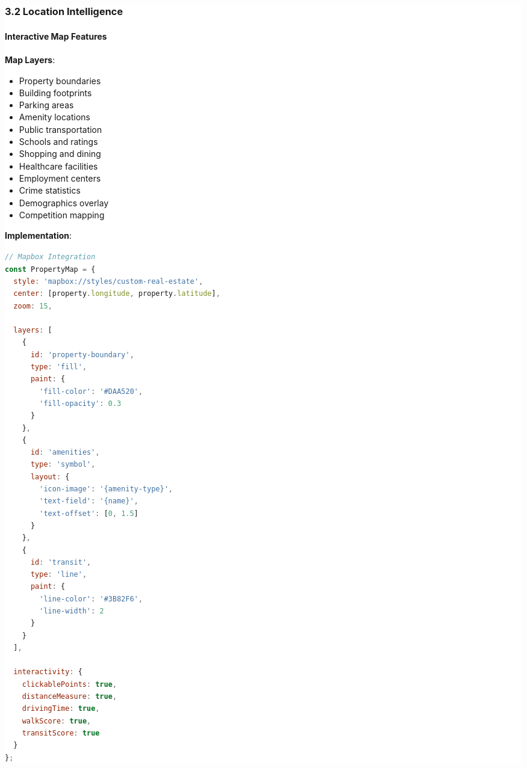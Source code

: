 ### 3.2 Location Intelligence

#### Interactive Map Features
**Map Layers**:
- Property boundaries
- Building footprints
- Parking areas
- Amenity locations
- Public transportation
- Schools and ratings
- Shopping and dining
- Healthcare facilities
- Employment centers
- Crime statistics
- Demographics overlay
- Competition mapping

**Implementation**:
```javascript
// Mapbox Integration
const PropertyMap = {
  style: 'mapbox://styles/custom-real-estate',
  center: [property.longitude, property.latitude],
  zoom: 15,
  
  layers: [
    {
      id: 'property-boundary',
      type: 'fill',
      paint: {
        'fill-color': '#DAA520',
        'fill-opacity': 0.3
      }
    },
    {
      id: 'amenities',
      type: 'symbol',
      layout: {
        'icon-image': '{amenity-type}',
        'text-field': '{name}',
        'text-offset': [0, 1.5]
      }
    },
    {
      id: 'transit',
      type: 'line',
      paint: {
        'line-color': '#3B82F6',
        'line-width': 2
      }
    }
  ],
  
  interactivity: {
    clickablePoints: true,
    distanceMeasure: true,
    drivingTime: true,
    walkScore: true,
    transitScore: true
  }
};
```

